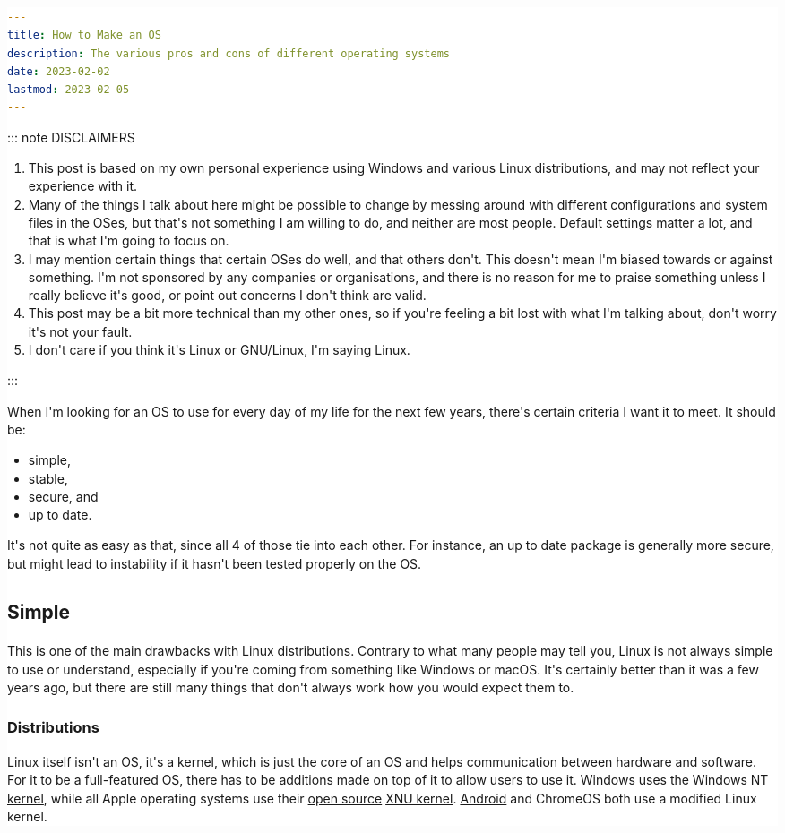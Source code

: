 ```yaml
---
title: How to Make an OS
description: The various pros and cons of different operating systems
date: 2023-02-02
lastmod: 2023-02-05
---
```


::: note DISCLAIMERS

1. This post is based on my own personal experience using Windows and various Linux distributions, and may not reflect your experience with it.
2. Many of the things I talk about here might be possible to change by messing around with different configurations and system files in the OSes, but that's not something I am willing to do, and neither are most people. Default settings matter a lot, and that is what I'm going to focus on.
3. I may mention certain things that certain OSes do well, and that others don't. This doesn't mean I'm biased towards or against something. I'm not sponsored by any companies or organisations, and there is no reason for me to praise something unless I really believe it's good, or point out concerns I don't think are valid.
4. This post may be a bit more technical than my other ones, so if you're feeling a bit lost with what I'm talking about, don't worry it's not your fault.
5. I don't care if you think it's Linux or GNU/Linux, I'm saying Linux.

:::

When I'm looking for an OS to use for every day of my life for the next few years, there's certain criteria I want it to meet. It should be:

- simple,
- stable,
- secure, and
- up to date.

It's not quite as easy as that, since all 4 of those tie into each other. For instance, an up to date package is generally more secure, but might lead to instability if it hasn't been tested properly on the OS.

## Simple

This is one of the main drawbacks with Linux distributions. Contrary to what many people may tell you, Linux is not always simple to use or understand, especially if you're coming from something like Windows or macOS. It's certainly better than it was a few years ago, but there are still many things that don't always work how you would expect them to.

### Distributions

Linux itself isn't an OS, it's a kernel, which is just the core of an OS and helps communication between hardware and software. For it to be a full-featured OS, there has to be additions made on top of it to allow users to use it. Windows uses the [Windows NT kernel](https://en.wikipedia.org/wiki/Architecture_of_Windows_NT), while all Apple operating systems use their [open source](https://opensource.apple.com/source/xnu/) [XNU kernel](https://en.wikipedia.org/wiki/XNU). [Android](https://source.android.com/docs/core/architecture/kernel) and ChromeOS both use a modified Linux kernel.
